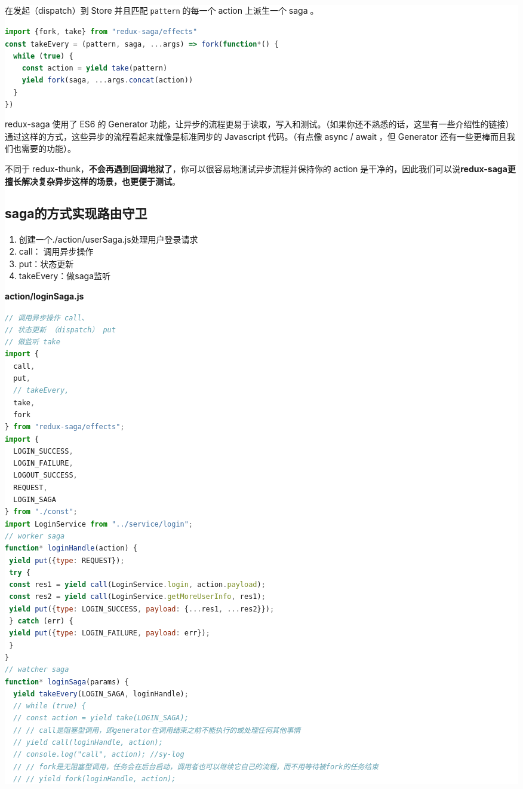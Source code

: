 在发起（dispatch）到 Store 并且匹配 `pattern` 的每⼀个 action 上派⽣⼀个 saga 。
```jsx
import {fork, take} from "redux-saga/effects"
const takeEvery = (pattern, saga, ...args) => fork(function*() {
  while (true) {
    const action = yield take(pattern)
    yield fork(saga, ...args.concat(action))
  }
})
```
redux-saga 使⽤了 ES6 的 Generator 功能，让异步的流程更易于读取，写⼊和测试。（如果你还不熟悉的话，这⾥有⼀些介绍性的链接） 通过这样的⽅式，这些异步的流程看起来就像是标准同步的
Javascript 代码。（有点像 async / await ，但 Generator 还有⼀些更棒⽽且我们也需要的功能）。

不同于 redux-thunk，**不会再遇到回调地狱了**，你可以很容易地测试异步流程并保持你的 action 是⼲净的，因此我们可以说**redux-saga更擅⻓解决复杂异步这样的场景，也更便于测试**。

## saga的⽅式实现路由守卫
1. 创建⼀个./action/userSaga.js处理⽤户登录请求  
2. call： 调⽤异步操作  
3. put：状态更新  
4. takeEvery：做saga监听  

**action/loginSaga.js**  
```js
// 调⽤异步操作 call、
// 状态更新 （dispatch） put
// 做监听 take
import {
  call,
  put,
  // takeEvery,
  take,
  fork
} from "redux-saga/effects";
import {
  LOGIN_SUCCESS,
  LOGIN_FAILURE,
  LOGOUT_SUCCESS,
  REQUEST,
  LOGIN_SAGA
} from "./const";
import LoginService from "../service/login";
// worker saga
function* loginHandle(action) {
 yield put({type: REQUEST});
 try {
 const res1 = yield call(LoginService.login, action.payload);
 const res2 = yield call(LoginService.getMoreUserInfo, res1);
 yield put({type: LOGIN_SUCCESS, payload: {...res1, ...res2}});
 } catch (err) {
 yield put({type: LOGIN_FAILURE, payload: err});
 }
}
// watcher saga
function* loginSaga(params) {
  yield takeEvery(LOGIN_SAGA, loginHandle);
  // while (true) {
  // const action = yield take(LOGIN_SAGA);
  // // call是阻塞型调⽤，即generator在调⽤结束之前不能执⾏的或处理任何其他事情
  // yield call(loginHandle, action);
  // console.log("call", action); //sy-log
  // // fork是⽆阻塞型调⽤，任务会在后台启动，调⽤者也可以继续它⾃⼰的流程，⽽不⽤等待被fork的任务结束
  // // yield fork(loginHandle, action);
```